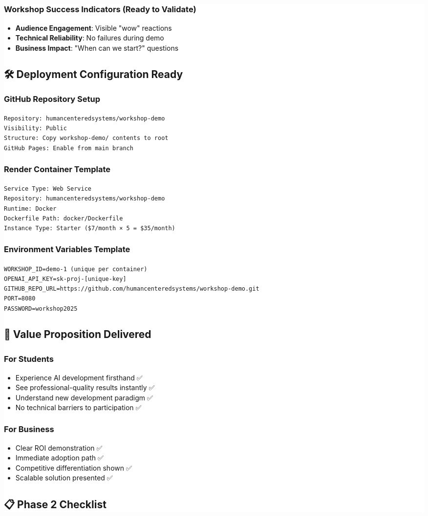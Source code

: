 ### Workshop Success Indicators (Ready to Validate)
- **Audience Engagement**: Visible "wow" reactions
- **Technical Reliability**: No failures during demo
- **Business Impact**: "When can we start?" questions

## 🛠️ Deployment Configuration Ready

### GitHub Repository Setup
```
Repository: humancenteredsystems/workshop-demo
Visibility: Public
Structure: Copy workshop-demo/ contents to root
GitHub Pages: Enable from main branch
```

### Render Container Template
```
Service Type: Web Service
Repository: humancenteredsystems/workshop-demo
Runtime: Docker
Dockerfile Path: docker/Dockerfile
Instance Type: Starter ($7/month × 5 = $35/month)
```

### Environment Variables Template
```
WORKSHOP_ID=demo-1 (unique per container)
OPENAI_API_KEY=sk-proj-[unique-key]
GITHUB_REPO_URL=https://github.com/humancenteredsystems/workshop-demo.git
PORT=8080
PASSWORD=workshop2025
```

## 🚀 Value Proposition Delivered

### For Students
- Experience AI development firsthand ✅
- See professional-quality results instantly ✅
- Understand new development paradigm ✅
- No technical barriers to participation ✅

### For Business
- Clear ROI demonstration ✅
- Immediate adoption path ✅
- Competitive differentiation shown ✅
- Scalable solution presented ✅

## 📋 Phase 2 Checklist
